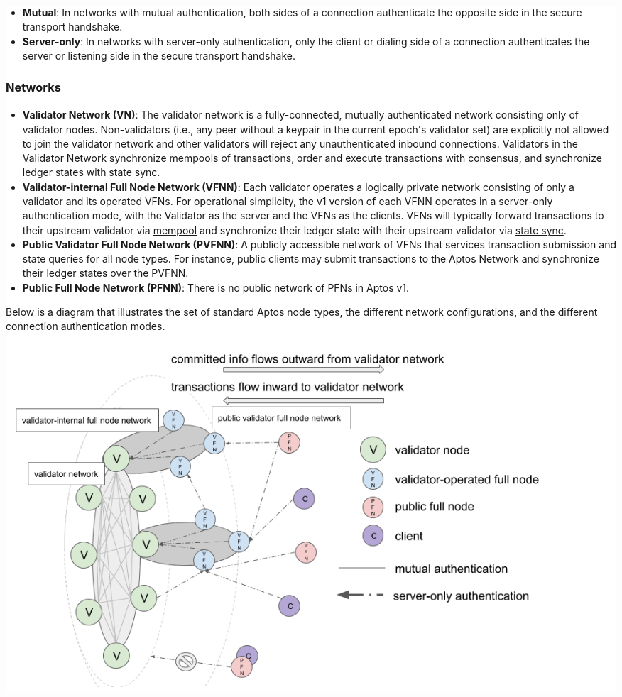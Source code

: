 * **Mutual**: In networks with mutual authentication, both sides of a connection authenticate the opposite side in the secure transport handshake.
* **Server-only**: In networks with server-only authentication, only the client or dialing side of a connection authenticates the server or listening side in the secure transport handshake.

### Networks

* **Validator Network (VN)**: The validator network is a fully-connected, mutually authenticated network consisting only of validator nodes. Non-validators (i.e., any peer without a keypair in the current epoch's validator set) are explicitly not allowed to join the validator network and other validators will reject any unauthenticated inbound connections. Validators in the Validator Network [synchronize mempools](../mempool/README.md) of transactions, order and execute transactions with [consensus](../consensus/README.md), and synchronize ledger states with [state sync](../state_sync/README.md).
* **Validator-internal Full Node Network (VFNN)**: Each validator operates a logically private network consisting of only a validator and its operated VFNs. For operational simplicity, the v1 version of each VFNN operates in a server-only authentication mode, with the Validator as the server and the VFNs as the clients. VFNs will typically forward transactions to their upstream validator via [mempool](../mempool/README.md) and synchronize their ledger state with their upstream validator via [state sync](../state_sync/README.md).
* **Public Validator Full Node Network (PVFNN)**: A publicly accessible network of VFNs that services transaction submission and state queries for all node types. For instance, public clients may submit transactions to the Aptos Network and synchronize their ledger states over the PVFNN.
* **Public Full Node Network (PFNN)**: There is no public network of PFNs in Aptos v1.

Below is a diagram that illustrates the set of standard Aptos node types, the different network configurations, and the different connection authentication modes.

![Standard Aptos Network Topology](../images/aptosnet_network_topology.png)
